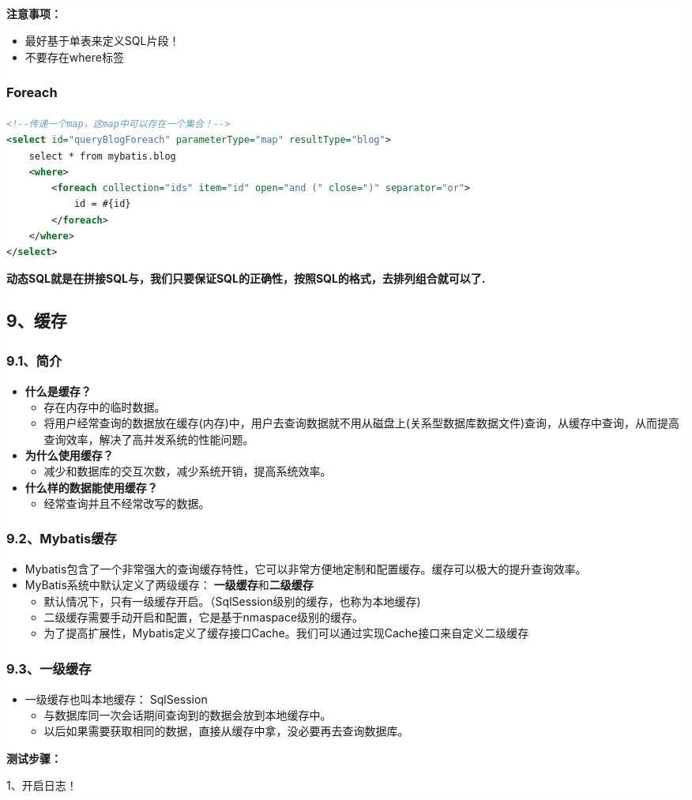 **注意事项：**

- 最好基于单表来定义SQL片段！
- 不要存在where标签

### Foreach

```xml
<!--传递一个map，这map中可以存在一个集合！-->
<select id="queryBlogForeach" parameterType="map" resultType="blog">
	select * from mybatis.blog
    <where>
    	<foreach collection="ids" item="id" open="and (" close=")" separator="or">
        	id = #{id}
        </foreach>
    </where>
</select>
```



**动态SQL就是在拼接SQL与，我们只要保证SQL的正确性，按照SQL的格式，去排列组合就可以了.**



## 9、缓存

### 9.1、简介

- **什么是缓存？**
  - 存在内存中的临时数据。
  - 将用户经常查询的数据放在缓存(内存)中，用户去查询数据就不用从磁盘上(关系型数据库数据文件)查询，从缓存中查询，从而提高查询效率，解决了高并发系统的性能问题。
- **为什么使用缓存？**
  - 减少和数据库的交互次数，减少系统开销，提高系统效率。
- **什么样的数据能使用缓存？**
  - 经常查询并且不经常改写的数据。

### 9.2、Mybatis缓存

- Mybatis包含了一个非常强大的查询缓存特性，它可以非常方便地定制和配置缓存。缓存可以极大的提升查询效率。
- MyBatis系统中默认定义了两级缓存： **一级缓存**和**二级缓存**
  - 默认情况下，只有一级缓存开启。（SqlSession级别的缓存，也称为本地缓存)
  - 二级缓存需要手动开启和配置，它是基于nmaspace级别的缓存。
  - 为了提高扩展性，Mybatis定义了缓存接口Cache。我们可以通过实现Cache接口来自定义二级缓存

### 9.3、一级缓存

- 一级缓存也叫本地缓存： SqlSession
  - 与数据库同一次会话期间查询到的数据会放到本地缓存中。
  - 以后如果需要获取相同的数据，直接从缓存中拿，没必要再去查询数据库。



**测试步骤：**

1、开启日志！
